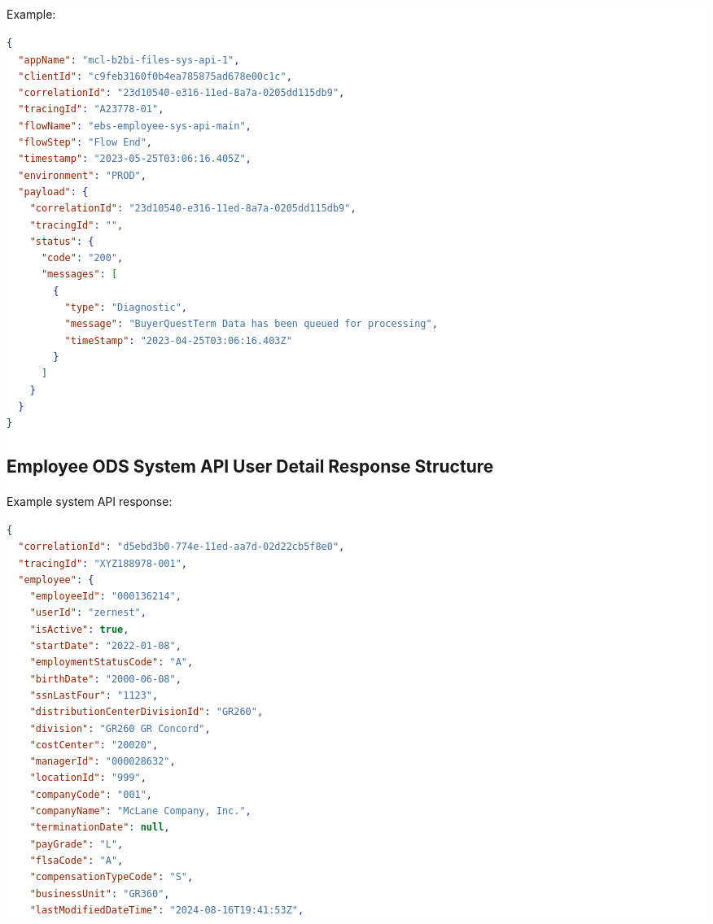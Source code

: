 <td></td>
<td></td>
<td></td>
</tr>
</tbody>
</table>

Example:

```json
{
  "appName": "mcl-b2bi-files-sys-api-1",
  "clientId": "c9feb3160f0b4ea785875ad678e00c1c",
  "correlationId": "23d10540-e316-11ed-8a7a-0205dd115db9",
  "tracingId": "A23778-01",
  "flowName": "ebs-employee-sys-api-main",
  "flowStep": "Flow End",
  "timestamp": "2023-05-25T03:06:16.405Z",
  "environment": "PROD",
  "payload": {
    "correlationId": "23d10540-e316-11ed-8a7a-0205dd115db9",
    "tracingId": "",
    "status": {
      "code": "200",
      "messages": [
        {
          "type": "Diagnostic",
          "message": "BuyerQuestTerm Data has been queued for processing",
          "timeStamp": "2023-04-25T03:06:16.403Z"
        }
      ]
    }
  }
}
```

## Employee ODS System API User Detail Response Structure

Example system API response:

```json
{
  "correlationId": "d5ebd3b0-774e-11ed-aa7d-02d22cb5f8e0",
  "tracingId": "XYZ188978-001",
  "employee": {
    "employeeId": "000136214",
    "userId": "zernest",
    "isActive": true,
    "startDate": "2022-01-08",
    "employmentStatusCode": "A",
    "birthDate": "2000-06-08",
    "ssnLastFour": "1123",
    "distributionCenterDivisionId": "GR260",
    "division": "GR260 GR Concord",
    "costCenter": "20020",
    "managerId": "000028632",
    "locationId": "999",
    "companyCode": "001",
    "companyName": "McLane Company, Inc.",
    "terminationDate": null,
    "payGrade": "L",
    "flsaCode": "A",
    "compensationTypeCode": "S",
    "businessUnit": "GR360",
    "lastModifiedDateTime": "2024-08-16T19:41:53Z",
```